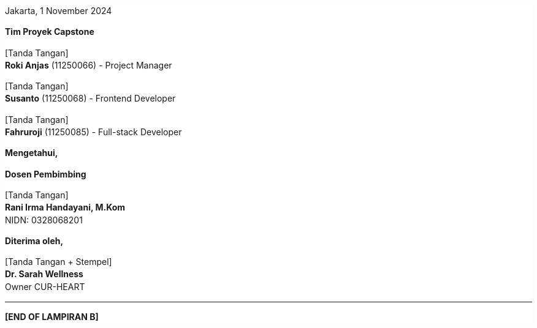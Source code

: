 Jakarta, 1 November 2024

**Tim Proyek Capstone**

[Tanda Tangan]  
**Roki Anjas** (11250066) - Project Manager

[Tanda Tangan]  
**Susanto** (11250068) - Frontend Developer

[Tanda Tangan]  
**Fahruroji** (11250085) - Full-stack Developer

**Mengetahui,**

**Dosen Pembimbing**

[Tanda Tangan]  
**Rani Irma Handayani, M.Kom**  
NIDN: 0328068201

**Diterima oleh,**

[Tanda Tangan + Stempel]  
**Dr. Sarah Wellness**  
Owner CUR-HEART

---

**[END OF LAMPIRAN B]**
